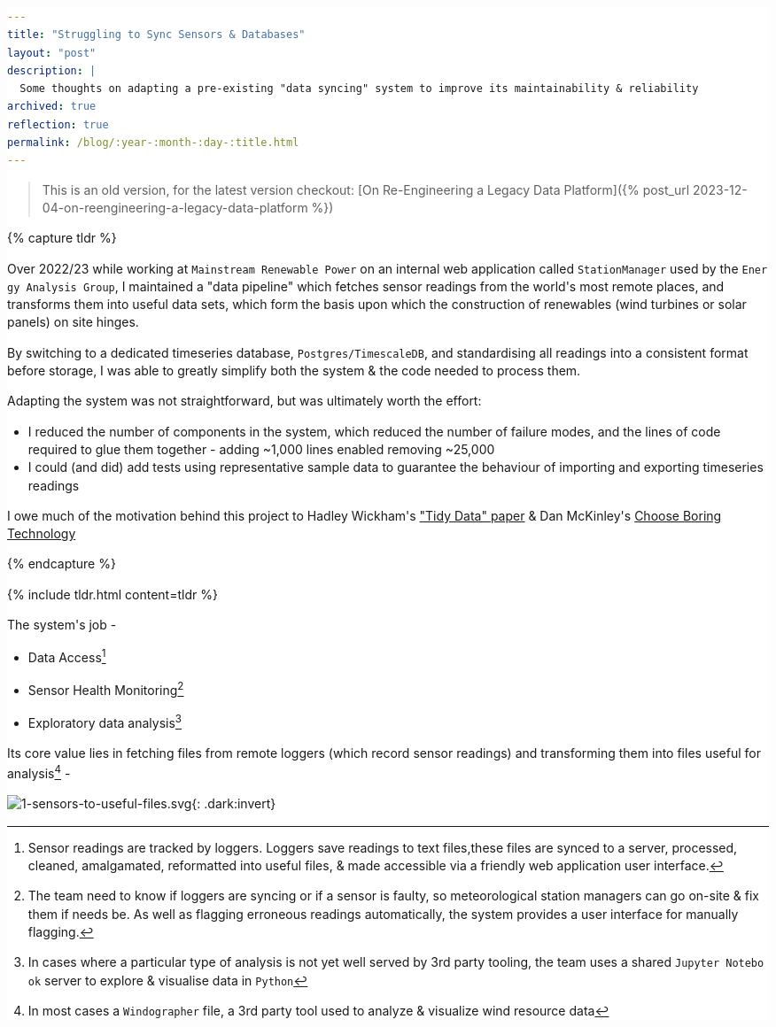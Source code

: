 ```yaml
---
title: "Struggling to Sync Sensors & Databases"
layout: "post"
description: |
  Some thoughts on adapting a pre-existing "data syncing" system to improve its maintainability & reliability
archived: true
reflection: true
permalink: /blog/:year-:month-:day-:title.html
---
```


> This is an old version, for the latest version checkout: [On Re-Engineering a Legacy Data Platform]({% post_url 2023-12-04-on-reengineering-a-legacy-data-platform %})

{% capture tldr %}

Over 2022/23 while working at `Mainstream Renewable Power` on an internal web application called `StationManager` used by the `Energy Analysis Group`, I maintained a "data pipeline" which fetches sensor readings from the world's most remote places, and transforms them into useful data sets, which form the basis upon which the construction of renewables (wind turbines or solar panels) on site hinges.

By switching to a dedicated timeseries database, `Postgres/TimescaleDB`, and standardising all readings into a consistent format before storage, I was able to greatly simplify both the system & the code needed to process them.

Adapting the system was not straightforward, but was ultimately worth the effort:

  - I reduced the number of components in the system, which reduced the number of failure modes, and the lines of code required to glue them together - adding ~1,000 lines enabled removing ~25,000
  - I could (and did) add tests using representative sample data to guarantee the behaviour of importing and exporting timeseries readings 

I owe much of the motivation behind this project to Hadley Wickham's ["Tidy Data" paper](https://vita.had.co.nz/papers/tidy-data.pdf) & Dan McKinley's [Choose Boring Technology](https://boringtechnology.club/)

{% endcapture %}

{% include tldr.html content=tldr %}

The system's job -

- Data Access[^RAB]

  [^RAB]: Sensor readings are tracked by loggers.  Loggers save readings to text files,these files are synced to a server, processed, cleaned, amalgamated, reformatted into useful files, & made accessible via a friendly web application user interface.

- Sensor Health Monitoring[^CHI]

  [^CHI]: The team need to know if loggers are syncing or if a sensor is faulty, so meteorological station managers can go on-site & fix them if needs be.  As well as flagging erroneous readings automatically, the system provides a user interface for manually flagging.

- Exploratory data analysis[^FOO]
  
  [^FOO]: In cases where a particular type of analysis is not yet well served by 3rd party tooling,  the team uses a shared `Jupyter Notebook` server to explore & visualise data in `Python`


Its core value lies in fetching files from remote loggers (which record sensor readings) and transforming them into files useful for analysis[^CIE] -

[^CIE]: In most cases a `Windographer` file, a 3rd party tool used to analyze & visualize wind resource data

![1-sensors-to-useful-files.svg](/assets/images/blog/2023-12-04-struggling-to-sync-sensors-and-databases/1-sensors-to-useful-files.svg){: .dark:invert}


[^CAO]: Software tests check that code does what it was designed to do.  They provides software engineers with guard-rails, since if an aspect of a system is well tested then you might find out if your change breaks something before you roll it out.
[^KOO]: `poetry` is a `Python` library for tracking & managing other 3rd party `Python` libraries.  Sometimes `Python` libraries depend on non-`Python` libraries, which `poetry` by design cannot manage, so one has to resort to something like `Docker` (or `conda` or `nix`)
[^KAA]: `Docker` lets you define an operating system in a configuration file, it can then spin this up in the background & launch your code in it.  If you share the configuration with others they can use it to spin up the same operating system as you.  `Docker Compose` lets you define configuration file in which multiple systems are defined, typically a database & an operating system.  It will spin up all of these systems & link them to one another.
[^PUD]: `GitHub Actions` lets you define a configuration file which specifies actions (`bash` commands) to run in scenarios like "on receiving proposals for code changes"
[^ROL]: If something takes a long time to run & is run multiple times, it is common to cache it to a file or a database & use the cache to skip reruns
[^BOO]: The "glue" code accesses connection strings (including credentials) for one database from the other database, so I could fill one "test" database with connection strings pointing towards the other "test" database, which once filled with sample test data would do the job.  The glue was now kind of tested but still a mess, so this left me with a flakily tested mess.  The code complexity reflected the system complexity.
[^HAT]: In one case, a tool that fetches files of sensor readings from remote sensors (`LoggerNet`) went down for a few days.  Upon restoring it we noticed that the "readings" database was missing a few days of readings, and the tool that imports these files to this database (`LNDB`) refused to backfill these missing readings.  So I had to manually import each file for each gap.  In another case,  I attempted to update `pandas`, a 3rd party `Python` library used to "glue" the pipeline together, to the latest version.  This update resulted in invalid sensor readings being exported from the system to analysts.  It took us a few weeks to notice & luckily had no impact, but was stressful nonetheless.
[^RAT]: At least from a software engineer's perspective, installing loggers & configuring `LoggerNet` is not something I have experience with
[^TOT]: I couldn't figure out how to use the prior task queue engine `huey` to run tasks in parallel on a `Windows` operating system.  Most task queues use `*nix` only features for parallelism so don't bother supporting it.  `Windows` has been a hard constraint on us, and can really limit tooling options.  Thankfully, `dramatiq` supports windows & proved itself to be a good alternative.
[^YAT]: Typically each logger records average, standard deviation, minimum & maximum values every 10 minutes for each sensor.  If a logger linked to 20 sensors records for 6 years, then it will produce `20 sensors * 4 reading types * 6 readings/hour * 24 hours * 365 days * 6 years = 25,228,800 readings`.
[^XAR]: For example;  wind speed is typically measured by an anemometer which counts the number of rotations per second (or frequency) of its spinning cups.  To convert these rotations to wind speed one needs to know an anemometer's "calibrations" which are measured in a wind tunnel.  Most of the loggers recorded wind speed using "generic calibrations", and so need to be "re-calibrated" using calibrations that are specific to a particular sensor.  If sensor readings are not re-calibrated using the correct settings then the readings will be off & the analysis relying on them will be wrong.  Mathematically, "calibrations" refer to the slope, `m`, and offset, `c`, in `f(x) = mx + c` where `x` refers to frequency &  `f(x)` to wind speed.
[^POO]: Sometimes there are issues with a sensor.  If it requires replacement, it takes time to go on-site and do so.  The values recorded in the interim will be wrong, so they need to be filtered out.
[^RAA]:  Credentials & file paths were hard-coded into the `Python` job so I pulled them into a `TOML` file to make them easier to edit.  I also adapted the scripts into notebooks, Each notebook does one thing (unzipping, decrypting, file syncing), to make them easier to read & edit
[^WOW]: Like -
[^NAT]: It's a very popular database, see [StackOverFlow's 2023 Developer Survey](https://survey.stackoverflow.co/2023/#section-most-popular-technologies-databases)
[^CAT]: As of 2023-11-20 `TimescaleDB` by default chunks readings in compressed hypertables into intervals of one week so `Postgres` doesn't need to read all rows for queries that only care about a particular period of time, see [Hypertables](https://docs.timescale.com/use-timescale/latest/hypertables/)
[^TOT]: I couldn't figure out how to use the prior task queue engine `huey` to run tasks in parallel on a `Windows` operating system.  Most task queues use `*nix` only features for parallelism so don't bother supporting it.  `Windows` has been a hard constraint on us, and can really limit tooling options.  Thankfully, `dramatiq` supports windows & proved itself to be alternative.
[^KIR]: Except this time the task queue engine `dramatiq` was actually able to run tasks on parallel on `Windows`
[^WWW]: Since they're careful with memory usage, this also means that a single database query won't use up all of a server's memory & crash it
[^QAZ]: I found out the hard way that if you don't create appropriate indexes for your queries then they will take forever to run.  `TimescaleDB` wrote up [a very helpful blog on this topic](https://www.timescale.com/blog/use-composite-indexes-to-speed-up-time-series-queries-sql-8ca2df6b3aaa/).  I managed to improve performance quite a lot by wrapping my slow queries in `EXPLAIN ANALYSE` to see whether or not they actually used the indexes I created for them.
[^TOW]: I found estimating the appropriate number of workers for the task queue to be somewhat of a fine art.  I experimented with various numbers while watching resource usage to guess appropriate numbers.
[^TWW]: The web applications and the workers both needed connections.  I ran into trouble when my task queue workers exhausted the `Postgres` connection pool which caused the connected web application to crash.  I worked out that I could limit the number of connections by routing my `Postgres` connection through a connection pool via `PgBouncer`, which forced reusing connections rather than spinning up new ones.  This helped but wasn't enough.  I found that `Postgres` was still spinning up parallel workers to answer particular queries if the query planner decided this was necessary, so only after fiddling with `max_parallel_workers_per_gather` & `max_parallel_workers` in `postgresql.conf` was I able to bring this under control.
[^IOP]: Failure modes -
[^CWR]: A **Workflow Orchestration** tools like `prefect` might have given me a lot of comfort, however, I was hesitant to lock us into another cloud product